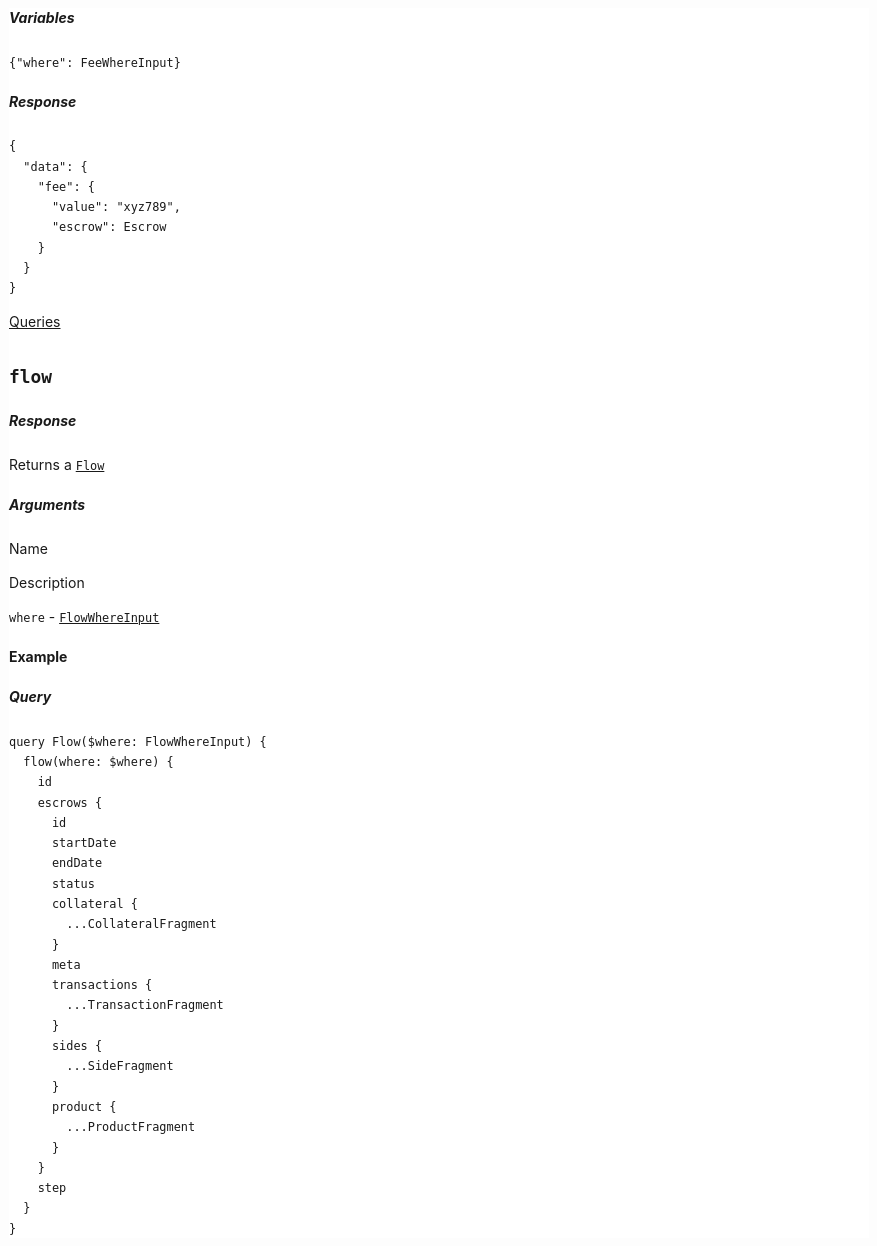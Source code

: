
##### Variables

    {"where": FeeWhereInput}
    

##### Response

    {
      "data": {
        "fee": {
          "value": "xyz789",
          "escrow": Escrow
        }
      }
    }
    

[Queries](#group-Operations-Queries)

`flow`
------

##### Response

Returns a [`Flow`](#definition-Flow)

##### Arguments

Name

Description

`where` - [`FlowWhereInput`](#definition-FlowWhereInput)

#### Example

##### Query

    query Flow($where: FlowWhereInput) {
      flow(where: $where) {
        id
        escrows {
          id
          startDate
          endDate
          status
          collateral {
            ...CollateralFragment
          }
          meta
          transactions {
            ...TransactionFragment
          }
          sides {
            ...SideFragment
          }
          product {
            ...ProductFragment
          }
        }
        step
      }
    }
    